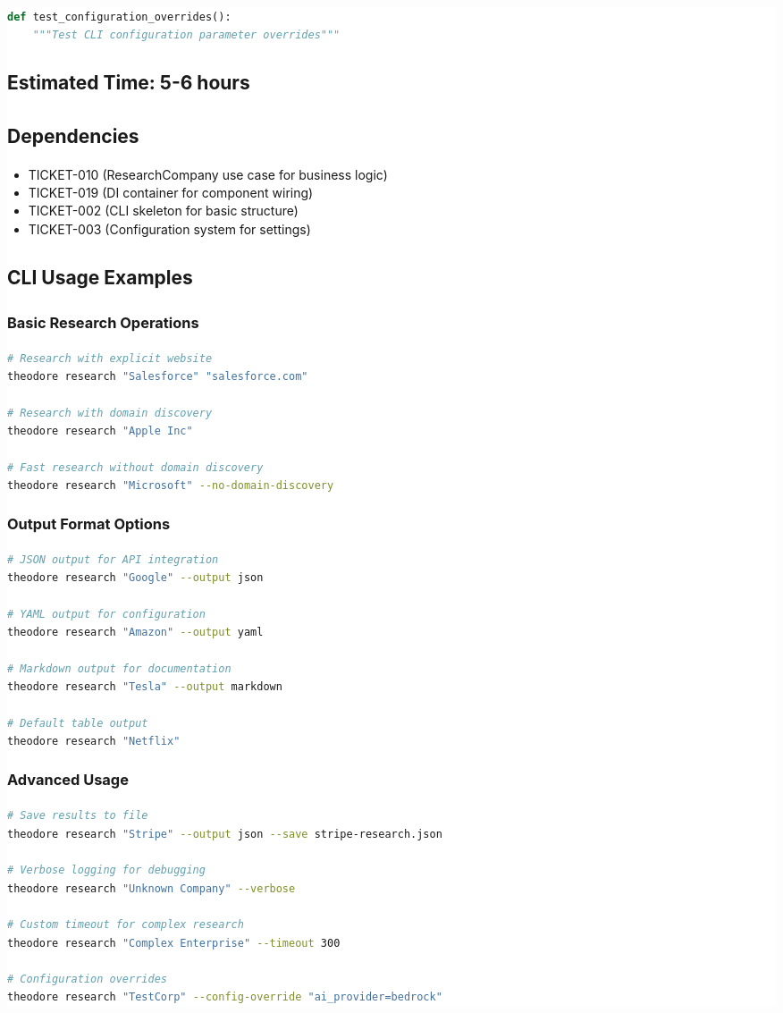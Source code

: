 ```python
def test_configuration_overrides():
    """Test CLI configuration parameter overrides"""
```

## Estimated Time: 5-6 hours

## Dependencies
- TICKET-010 (ResearchCompany use case for business logic)
- TICKET-019 (DI container for component wiring)
- TICKET-002 (CLI skeleton for basic structure)
- TICKET-003 (Configuration system for settings)

## CLI Usage Examples

### Basic Research Operations
```bash
# Research with explicit website
theodore research "Salesforce" "salesforce.com"

# Research with domain discovery
theodore research "Apple Inc"

# Fast research without domain discovery
theodore research "Microsoft" --no-domain-discovery
```

### Output Format Options
```bash
# JSON output for API integration
theodore research "Google" --output json

# YAML output for configuration
theodore research "Amazon" --output yaml

# Markdown output for documentation
theodore research "Tesla" --output markdown

# Default table output
theodore research "Netflix"
```

### Advanced Usage
```bash
# Save results to file
theodore research "Stripe" --output json --save stripe-research.json

# Verbose logging for debugging
theodore research "Unknown Company" --verbose

# Custom timeout for complex research
theodore research "Complex Enterprise" --timeout 300

# Configuration overrides
theodore research "TestCorp" --config-override "ai_provider=bedrock"
```
